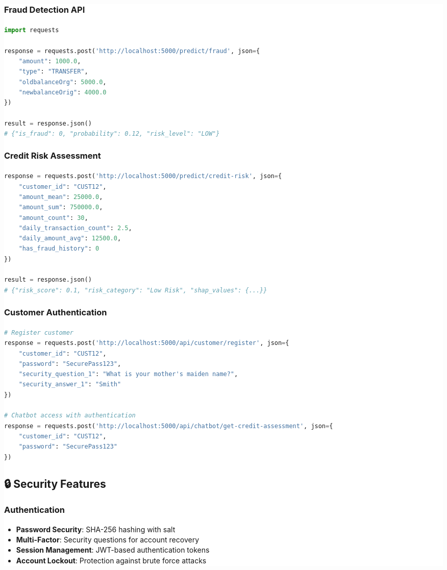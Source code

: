 ### Fraud Detection API
```python
import requests

response = requests.post('http://localhost:5000/predict/fraud', json={
    "amount": 1000.0,
    "type": "TRANSFER",
    "oldbalanceOrg": 5000.0,
    "newbalanceOrig": 4000.0
})

result = response.json()
# {"is_fraud": 0, "probability": 0.12, "risk_level": "LOW"}
```

### Credit Risk Assessment
```python
response = requests.post('http://localhost:5000/predict/credit-risk', json={
    "customer_id": "CUST12",
    "amount_mean": 25000.0,
    "amount_sum": 750000.0,
    "amount_count": 30,
    "daily_transaction_count": 2.5,
    "daily_amount_avg": 12500.0,
    "has_fraud_history": 0
})

result = response.json()
# {"risk_score": 0.1, "risk_category": "Low Risk", "shap_values": {...}}
```

### Customer Authentication
```python
# Register customer
response = requests.post('http://localhost:5000/api/customer/register', json={
    "customer_id": "CUST12",
    "password": "SecurePass123",
    "security_question_1": "What is your mother's maiden name?",
    "security_answer_1": "Smith"
})

# Chatbot access with authentication
response = requests.post('http://localhost:5000/api/chatbot/get-credit-assessment', json={
    "customer_id": "CUST12",
    "password": "SecurePass123"
})
```

## 🔒 Security Features

### Authentication
- **Password Security**: SHA-256 hashing with salt
- **Multi-Factor**: Security questions for account recovery
- **Session Management**: JWT-based authentication tokens
- **Account Lockout**: Protection against brute force attacks
